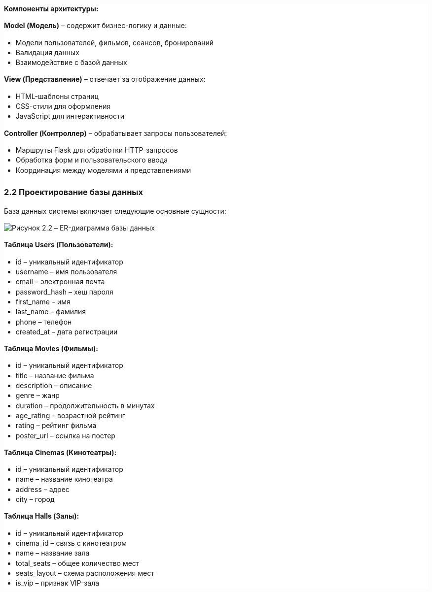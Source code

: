 **Компоненты архитектуры:**

**Model (Модель)** – содержит бизнес-логику и данные:
- Модели пользователей, фильмов, сеансов, бронирований
- Валидация данных
- Взаимодействие с базой данных

**View (Представление)** – отвечает за отображение данных:
- HTML-шаблоны страниц
- CSS-стили для оформления
- JavaScript для интерактивности

**Controller (Контроллер)** – обрабатывает запросы пользователей:
- Маршруты Flask для обработки HTTP-запросов
- Обработка форм и пользовательского ввода
- Координация между моделями и представлениями

### 2.2 Проектирование базы данных

База данных системы включает следующие основные сущности:

![Рисунок 2.2 – ER-диаграмма базы данных](image_placeholder)

**Таблица Users (Пользователи):**
- id – уникальный идентификатор
- username – имя пользователя
- email – электронная почта
- password_hash – хеш пароля
- first_name – имя
- last_name – фамилия
- phone – телефон
- created_at – дата регистрации

**Таблица Movies (Фильмы):**
- id – уникальный идентификатор
- title – название фильма
- description – описание
- genre – жанр
- duration – продолжительность в минутах
- age_rating – возрастной рейтинг
- rating – рейтинг фильма
- poster_url – ссылка на постер

**Таблица Cinemas (Кинотеатры):**
- id – уникальный идентификатор
- name – название кинотеатра
- address – адрес
- city – город

**Таблица Halls (Залы):**
- id – уникальный идентификатор
- cinema_id – связь с кинотеатром
- name – название зала
- total_seats – общее количество мест
- seats_layout – схема расположения мест
- is_vip – признак VIP-зала
